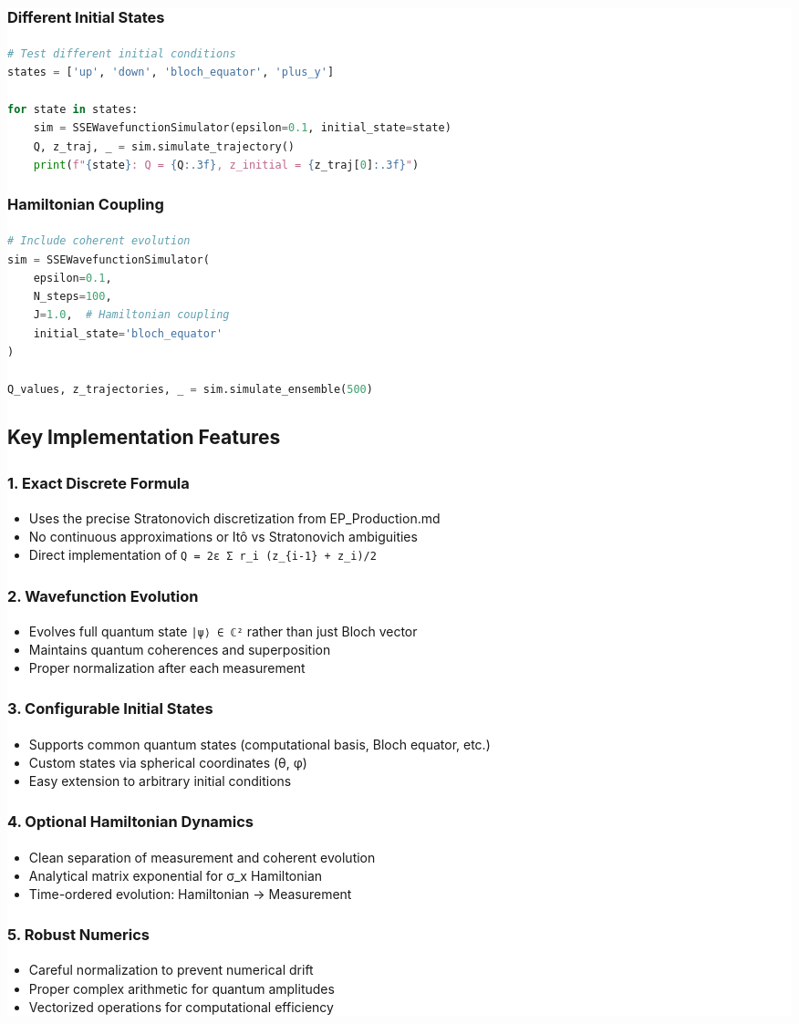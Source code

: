 ### Different Initial States
```python
# Test different initial conditions
states = ['up', 'down', 'bloch_equator', 'plus_y']

for state in states:
    sim = SSEWavefunctionSimulator(epsilon=0.1, initial_state=state)
    Q, z_traj, _ = sim.simulate_trajectory()
    print(f"{state}: Q = {Q:.3f}, z_initial = {z_traj[0]:.3f}")
```

### Hamiltonian Coupling
```python
# Include coherent evolution
sim = SSEWavefunctionSimulator(
    epsilon=0.1,
    N_steps=100,
    J=1.0,  # Hamiltonian coupling
    initial_state='bloch_equator'
)

Q_values, z_trajectories, _ = sim.simulate_ensemble(500)
```

## Key Implementation Features

### 1. **Exact Discrete Formula**
- Uses the precise Stratonovich discretization from EP_Production.md
- No continuous approximations or Itô vs Stratonovich ambiguities
- Direct implementation of `Q = 2ε Σ r_i (z_{i-1} + z_i)/2`

### 2. **Wavefunction Evolution**
- Evolves full quantum state `|ψ⟩ ∈ ℂ²` rather than just Bloch vector
- Maintains quantum coherences and superposition
- Proper normalization after each measurement

### 3. **Configurable Initial States**
- Supports common quantum states (computational basis, Bloch equator, etc.)
- Custom states via spherical coordinates (θ, φ)
- Easy extension to arbitrary initial conditions

### 4. **Optional Hamiltonian Dynamics**
- Clean separation of measurement and coherent evolution
- Analytical matrix exponential for σ_x Hamiltonian
- Time-ordered evolution: Hamiltonian → Measurement

### 5. **Robust Numerics**
- Careful normalization to prevent numerical drift
- Proper complex arithmetic for quantum amplitudes
- Vectorized operations for computational efficiency
